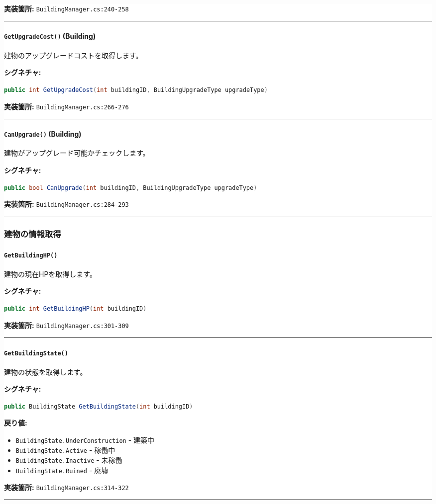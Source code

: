 **実装箇所:** `BuildingManager.cs:240-258`

---

#### `GetUpgradeCost()` (Building)
建物のアップグレードコストを取得します。

**シグネチャ:**
```csharp
public int GetUpgradeCost(int buildingID, BuildingUpgradeType upgradeType)
```

**実装箇所:** `BuildingManager.cs:266-276`

---

#### `CanUpgrade()` (Building)
建物がアップグレード可能かチェックします。

**シグネチャ:**
```csharp
public bool CanUpgrade(int buildingID, BuildingUpgradeType upgradeType)
```

**実装箇所:** `BuildingManager.cs:284-293`

---

### 建物の情報取得

#### `GetBuildingHP()`
建物の現在HPを取得します。

**シグネチャ:**
```csharp
public int GetBuildingHP(int buildingID)
```

**実装箇所:** `BuildingManager.cs:301-309`

---

#### `GetBuildingState()`
建物の状態を取得します。

**シグネチャ:**
```csharp
public BuildingState GetBuildingState(int buildingID)
```

**戻り値:**
- `BuildingState.UnderConstruction` - 建築中
- `BuildingState.Active` - 稼働中
- `BuildingState.Inactive` - 未稼働
- `BuildingState.Ruined` - 廃墟

**実装箇所:** `BuildingManager.cs:314-322`

---